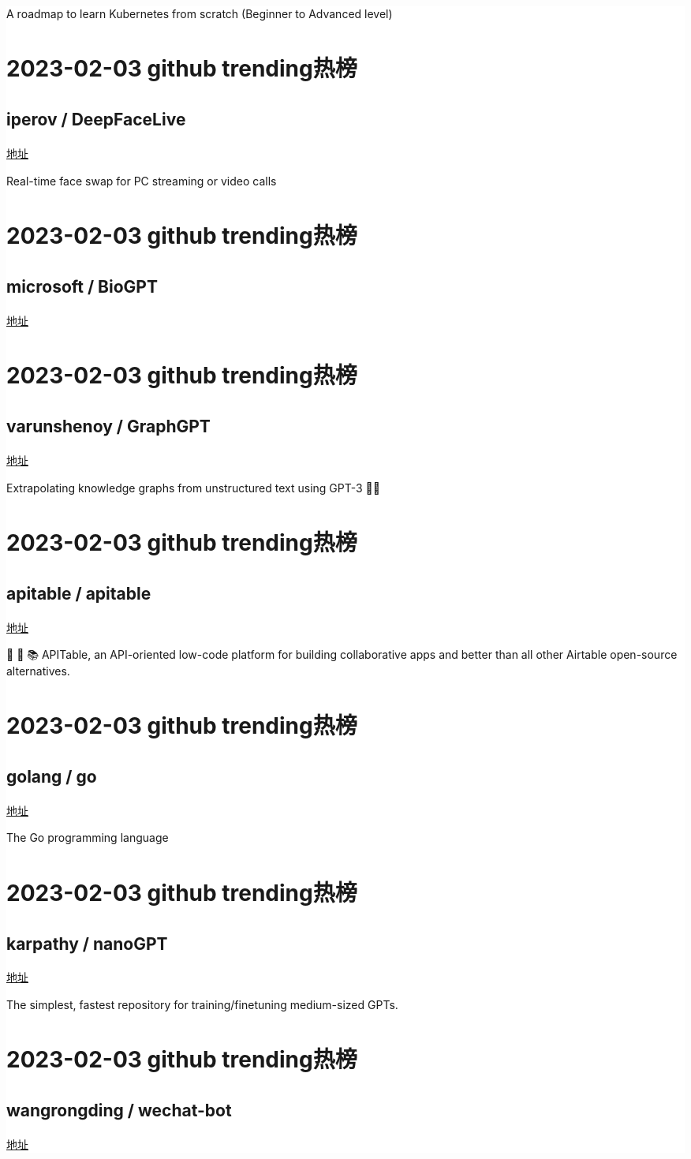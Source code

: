 A roadmap to learn Kubernetes from scratch (Beginner to Advanced level)
# 2023-02-03 github trending热榜
## iperov / DeepFaceLive
[地址](/iperov/DeepFaceLive)

Real-time face swap for PC streaming or video calls
# 2023-02-03 github trending热榜
## microsoft / BioGPT
[地址](/microsoft/BioGPT)


# 2023-02-03 github trending热榜
## varunshenoy / GraphGPT
[地址](/varunshenoy/GraphGPT)

Extrapolating knowledge graphs from unstructured text using GPT-3
🕵️‍♂️
# 2023-02-03 github trending热榜
## apitable / apitable
[地址](/apitable/apitable)

🚀
🎉
📚
APITable, an API-oriented low-code platform for building collaborative apps and better than all other Airtable open-source alternatives.
# 2023-02-03 github trending热榜
## golang / go
[地址](/golang/go)

The Go programming language
# 2023-02-03 github trending热榜
## karpathy / nanoGPT
[地址](/karpathy/nanoGPT)

The simplest, fastest repository for training/finetuning medium-sized GPTs.
# 2023-02-03 github trending热榜
## wangrongding / wechat-bot
[地址](/wangrongding/wechat-bot)
